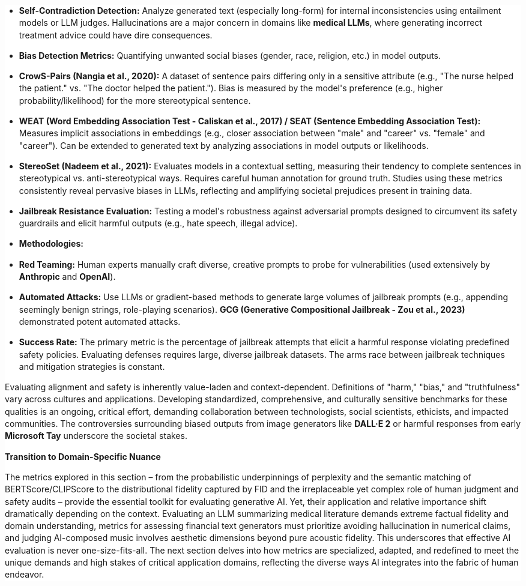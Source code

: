 *   **Self-Contradiction Detection:** Analyze generated text (especially long-form) for internal inconsistencies using entailment models or LLM judges. Hallucinations are a major concern in domains like **medical LLMs**, where generating incorrect treatment advice could have dire consequences.

*   **Bias Detection Metrics:** Quantifying unwanted social biases (gender, race, religion, etc.) in model outputs.

*   **CrowS-Pairs (Nangia et al., 2020):** A dataset of sentence pairs differing only in a sensitive attribute (e.g., "The nurse helped the patient." vs. "The doctor helped the patient."). Bias is measured by the model's preference (e.g., higher probability/likelihood) for the more stereotypical sentence.

*   **WEAT (Word Embedding Association Test - Caliskan et al., 2017) / SEAT (Sentence Embedding Association Test):** Measures implicit associations in embeddings (e.g., closer association between "male" and "career" vs. "female" and "career"). Can be extended to generated text by analyzing associations in model outputs or likelihoods.

*   **StereoSet (Nadeem et al., 2021):** Evaluates models in a contextual setting, measuring their tendency to complete sentences in stereotypical vs. anti-stereotypical ways. Requires careful human annotation for ground truth. Studies using these metrics consistently reveal pervasive biases in LLMs, reflecting and amplifying societal prejudices present in training data.

*   **Jailbreak Resistance Evaluation:** Testing a model's robustness against adversarial prompts designed to circumvent its safety guardrails and elicit harmful outputs (e.g., hate speech, illegal advice).

*   **Methodologies:**

*   **Red Teaming:** Human experts manually craft diverse, creative prompts to probe for vulnerabilities (used extensively by **Anthropic** and **OpenAI**).

*   **Automated Attacks:** Use LLMs or gradient-based methods to generate large volumes of jailbreak prompts (e.g., appending seemingly benign strings, role-playing scenarios). **GCG (Generative Compositional Jailbreak - Zou et al., 2023)** demonstrated potent automated attacks.

*   **Success Rate:** The primary metric is the percentage of jailbreak attempts that elicit a harmful response violating predefined safety policies. Evaluating defenses requires large, diverse jailbreak datasets. The arms race between jailbreak techniques and mitigation strategies is constant.

Evaluating alignment and safety is inherently value-laden and context-dependent. Definitions of "harm," "bias," and "truthfulness" vary across cultures and applications. Developing standardized, comprehensive, and culturally sensitive benchmarks for these qualities is an ongoing, critical effort, demanding collaboration between technologists, social scientists, ethicists, and impacted communities. The controversies surrounding biased outputs from image generators like **DALL·E 2** or harmful responses from early **Microsoft Tay** underscore the societal stakes.

**Transition to Domain-Specific Nuance**

The metrics explored in this section – from the probabilistic underpinnings of perplexity and the semantic matching of BERTScore/CLIPScore to the distributional fidelity captured by FID and the irreplaceable yet complex role of human judgment and safety audits – provide the essential toolkit for evaluating generative AI. Yet, their application and relative importance shift dramatically depending on the context. Evaluating an LLM summarizing medical literature demands extreme factual fidelity and domain understanding, metrics for assessing financial text generators must prioritize avoiding hallucination in numerical claims, and judging AI-composed music involves aesthetic dimensions beyond pure acoustic fidelity. This underscores that effective AI evaluation is never one-size-fits-all. The next section delves into how metrics are specialized, adapted, and redefined to meet the unique demands and high stakes of critical application domains, reflecting the diverse ways AI integrates into the fabric of human endeavor.
